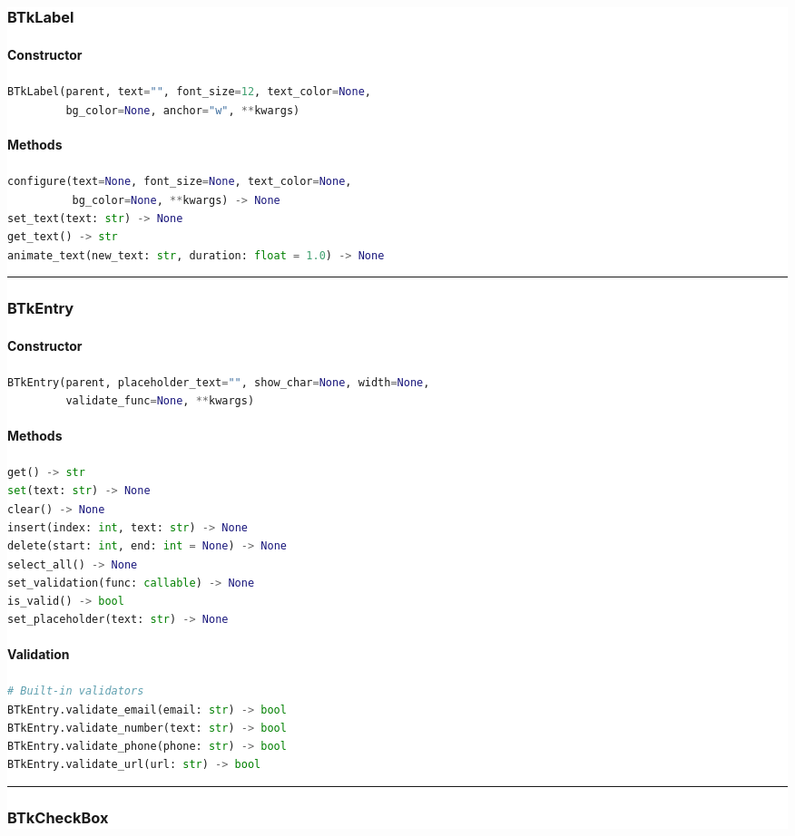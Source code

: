 
### BTkLabel

#### Constructor  
```python
BTkLabel(parent, text="", font_size=12, text_color=None,
         bg_color=None, anchor="w", **kwargs)
```

#### Methods
```python
configure(text=None, font_size=None, text_color=None,
          bg_color=None, **kwargs) -> None
set_text(text: str) -> None
get_text() -> str
animate_text(new_text: str, duration: float = 1.0) -> None
```

---

### BTkEntry

#### Constructor
```python
BTkEntry(parent, placeholder_text="", show_char=None, width=None,
         validate_func=None, **kwargs)
```

#### Methods
```python
get() -> str
set(text: str) -> None
clear() -> None
insert(index: int, text: str) -> None
delete(start: int, end: int = None) -> None
select_all() -> None
set_validation(func: callable) -> None
is_valid() -> bool
set_placeholder(text: str) -> None
```

#### Validation
```python
# Built-in validators
BTkEntry.validate_email(email: str) -> bool
BTkEntry.validate_number(text: str) -> bool  
BTkEntry.validate_phone(phone: str) -> bool
BTkEntry.validate_url(url: str) -> bool
```

---

### BTkCheckBox
